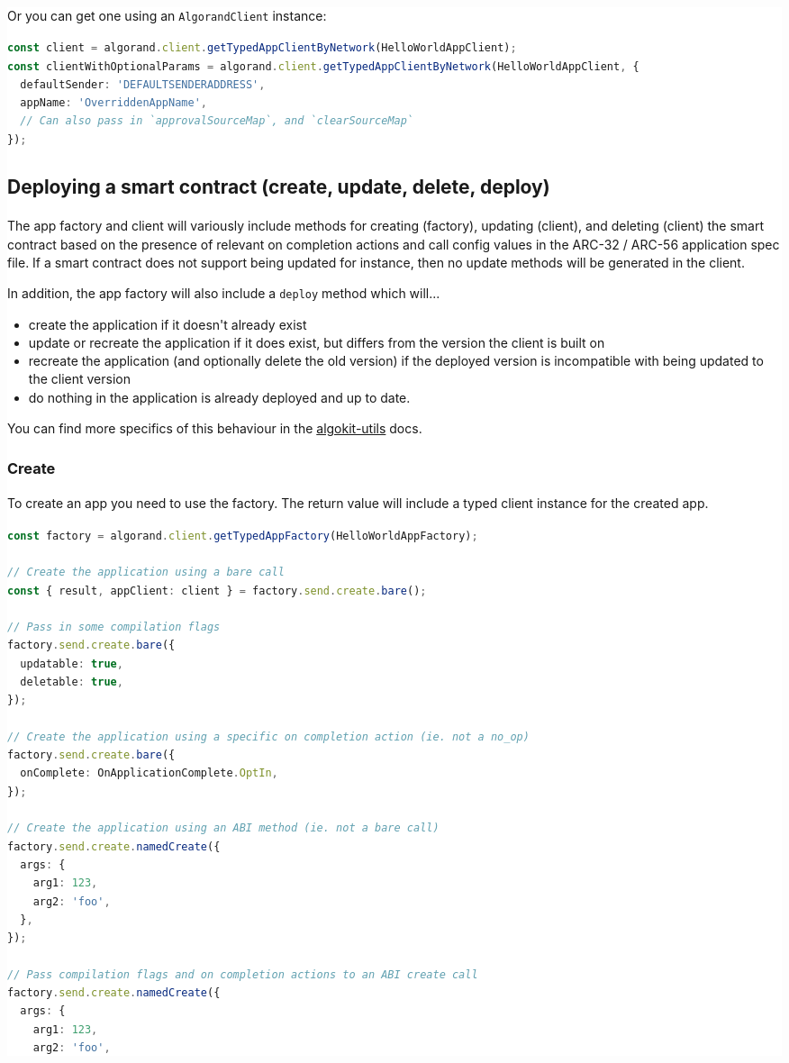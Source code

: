 Or you can get one using an `AlgorandClient` instance:

```typescript
const client = algorand.client.getTypedAppClientByNetwork(HelloWorldAppClient);
const clientWithOptionalParams = algorand.client.getTypedAppClientByNetwork(HelloWorldAppClient, {
  defaultSender: 'DEFAULTSENDERADDRESS',
  appName: 'OverriddenAppName',
  // Can also pass in `approvalSourceMap`, and `clearSourceMap`
});
```

## Deploying a smart contract (create, update, delete, deploy)

The app factory and client will variously include methods for creating (factory), updating (client), and deleting (client) the smart contract based on the presence of relevant on completion actions and call config values in the ARC-32 / ARC-56 application spec file. If a smart contract does not support being updated for instance, then no update methods will be generated in the client.

In addition, the app factory will also include a `deploy` method which will...

- create the application if it doesn't already exist
- update or recreate the application if it does exist, but differs from the version the client is built on
- recreate the application (and optionally delete the old version) if the deployed version is incompatible with being updated to the client version
- do nothing in the application is already deployed and up to date.

You can find more specifics of this behaviour in the [algokit-utils](https://github.com/algorandfoundation/algokit-utils-ts/blob/main/docs/capabilities/app-deploy) docs.

### Create

To create an app you need to use the factory. The return value will include a typed client instance for the created app.

```ts
const factory = algorand.client.getTypedAppFactory(HelloWorldAppFactory);

// Create the application using a bare call
const { result, appClient: client } = factory.send.create.bare();

// Pass in some compilation flags
factory.send.create.bare({
  updatable: true,
  deletable: true,
});

// Create the application using a specific on completion action (ie. not a no_op)
factory.send.create.bare({
  onComplete: OnApplicationComplete.OptIn,
});

// Create the application using an ABI method (ie. not a bare call)
factory.send.create.namedCreate({
  args: {
    arg1: 123,
    arg2: 'foo',
  },
});

// Pass compilation flags and on completion actions to an ABI create call
factory.send.create.namedCreate({
  args: {
    arg1: 123,
    arg2: 'foo',
```